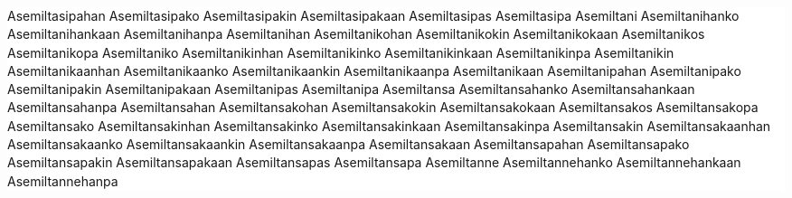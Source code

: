 Asemiltasipahan
Asemiltasipako
Asemiltasipakin
Asemiltasipakaan
Asemiltasipas
Asemiltasipa
Asemiltani
Asemiltanihanko
Asemiltanihankaan
Asemiltanihanpa
Asemiltanihan
Asemiltanikohan
Asemiltanikokin
Asemiltanikokaan
Asemiltanikos
Asemiltanikopa
Asemiltaniko
Asemiltanikinhan
Asemiltanikinko
Asemiltanikinkaan
Asemiltanikinpa
Asemiltanikin
Asemiltanikaanhan
Asemiltanikaanko
Asemiltanikaankin
Asemiltanikaanpa
Asemiltanikaan
Asemiltanipahan
Asemiltanipako
Asemiltanipakin
Asemiltanipakaan
Asemiltanipas
Asemiltanipa
Asemiltansa
Asemiltansahanko
Asemiltansahankaan
Asemiltansahanpa
Asemiltansahan
Asemiltansakohan
Asemiltansakokin
Asemiltansakokaan
Asemiltansakos
Asemiltansakopa
Asemiltansako
Asemiltansakinhan
Asemiltansakinko
Asemiltansakinkaan
Asemiltansakinpa
Asemiltansakin
Asemiltansakaanhan
Asemiltansakaanko
Asemiltansakaankin
Asemiltansakaanpa
Asemiltansakaan
Asemiltansapahan
Asemiltansapako
Asemiltansapakin
Asemiltansapakaan
Asemiltansapas
Asemiltansapa
Asemiltanne
Asemiltannehanko
Asemiltannehankaan
Asemiltannehanpa